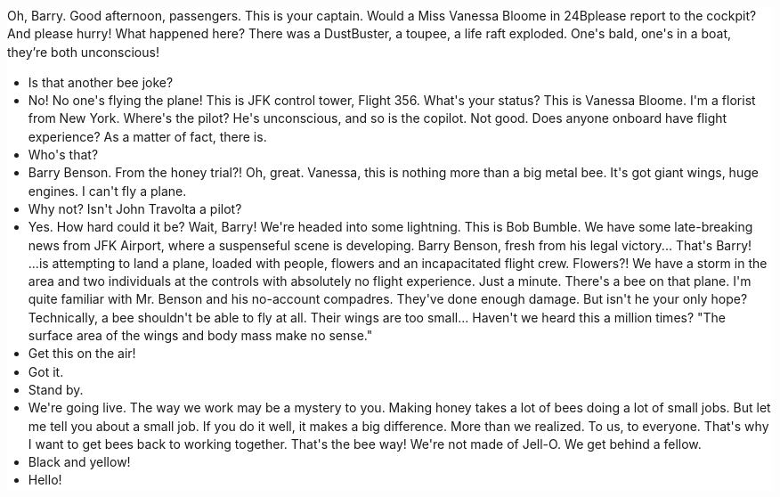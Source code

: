  Oh, Barry.
 Good afternoon, passengers.
 This is your captain.
 Would a Miss Vanessa Bloome in 24Bplease report to the cockpit?
 And please hurry!
 What happened here?
 There was a DustBuster, a toupee, a life raft exploded.
 One's bald, one's in a boat, they’re both unconscious!
 - Is that another bee joke?
 - No!
 No one's flying the plane!
 This is JFK control tower, Flight 356.
 What's your status?
 This is Vanessa Bloome.
 I'm a florist from New York.
 Where's the pilot?
 He's unconscious,
 and so is the copilot.
 Not good. Does anyone onboard have flight experience?
 As a matter of fact, there is.
 - Who's that?
 - Barry Benson.
 From the honey trial?! Oh, great.
 Vanessa, this is nothing more than a big metal bee.
 It's got giant wings, huge engines.
 I can't fly a plane.
 - Why not? Isn't John Travolta a pilot?
 - Yes.
 How hard could it be?
 Wait, Barry!
 We're headed into some lightning.
 This is Bob Bumble. We have some late-breaking news from JFK Airport, where a suspenseful scene is developing.
 Barry Benson, fresh from his legal victory...
 That's Barry!
 ...is attempting to land a plane, loaded with people, flowers and an incapacitated flight crew.
 Flowers?!
 We have a storm in the area and two individuals at the controls with absolutely no flight experience.
 Just a minute.
 There's a bee on that plane.
 I'm quite familiar with Mr. Benson and his no-account compadres.
 They've done enough damage.
 But isn't he your only hope?
 Technically, a bee shouldn't be able to fly at all.
 Their wings are too small...
 Haven't we heard this a million times?
 "The surface area of the wings and body mass make no sense."
 - Get this on the air!
 - Got it.
 - Stand by.
 - We're going live.
 The way we work may be a mystery to you.
 Making honey takes a lot of bees doing a lot of small jobs.
 But let me tell you about a small job.
 If you do it well, it makes a big difference.
 More than we realized.
 To us, to everyone.
 That's why I want to get bees back to working together.
 That's the bee way!
 We're not made of Jell-O.
 We get behind a fellow.
 - Black and yellow!
 - Hello!